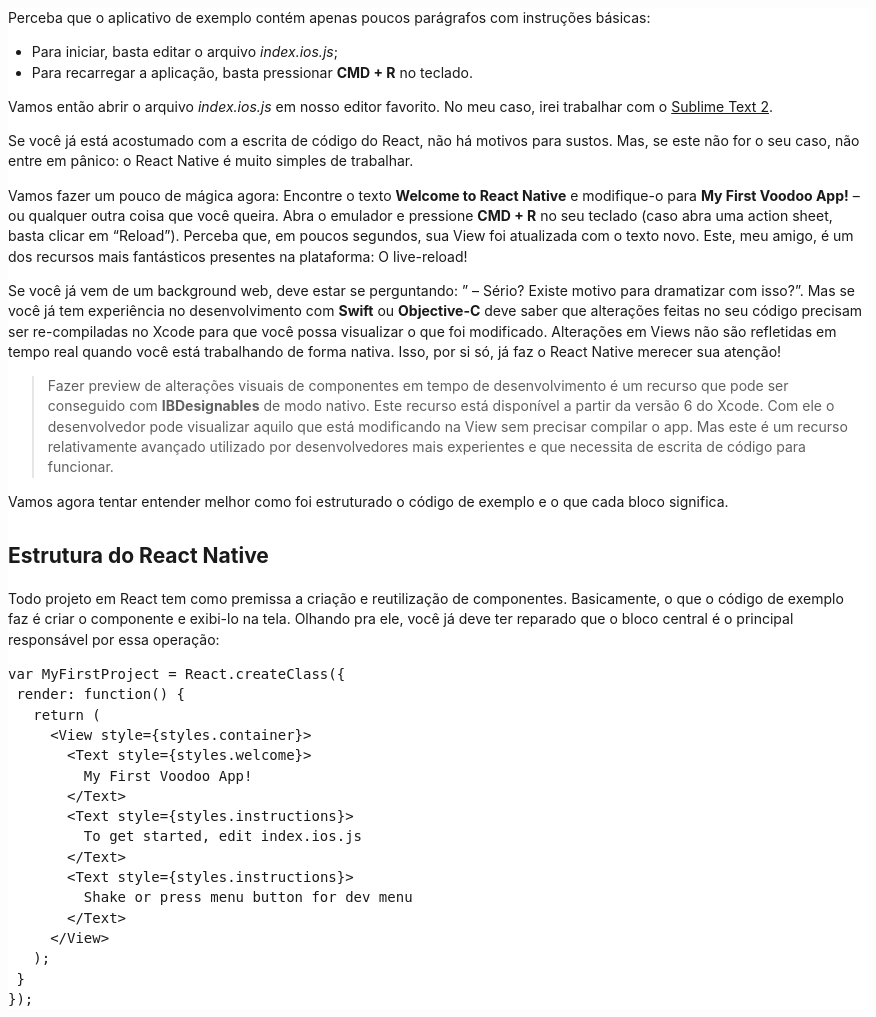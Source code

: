 Perceba que o aplicativo de exemplo contém apenas poucos parágrafos com instruções básicas:

  * Para iniciar, basta editar o arquivo _index.ios.js_;
  * Para recarregar a aplicação, basta pressionar **CMD + R** no teclado.

Vamos então abrir o arquivo _index.ios.js_ em nosso editor favorito. No meu caso, irei trabalhar com o <a href="http://www.sublimetext.com/2" target="_blank">Sublime Text 2</a>.

Se você já está acostumado com a escrita de código do React, não há motivos para sustos. Mas, se este não for o seu caso, não entre em pânico: o React Native é muito simples de trabalhar.

Vamos fazer um pouco de mágica agora: Encontre o texto **Welcome to React Native** e modifique-o para **My First Voodoo App!** &#8211; ou qualquer outra coisa que você queira. Abra o emulador e pressione **CMD + R** no seu teclado (caso abra uma action sheet, basta clicar em &#8220;Reload&#8221;). Perceba que, em poucos segundos, sua View foi atualizada com o texto novo. Este, meu amigo, é um dos recursos mais fantásticos presentes na plataforma: O live-reload!

Se você já vem de um background web, deve estar se perguntando: &#8221; &#8211; Sério? Existe motivo para dramatizar com isso?&#8221;. Mas se você já tem experiência no desenvolvimento com **Swift** ou **Objective-C** deve saber que alterações feitas no seu código precisam ser re-compiladas no Xcode para que você possa visualizar o que foi modificado. Alterações em Views não são refletidas em tempo real quando você está trabalhando de forma nativa. Isso, por si só, já faz o React Native merecer sua atenção!

> Fazer preview de alterações visuais de componentes em tempo de desenvolvimento é um recurso que pode ser conseguido com **IBDesignables** de modo nativo. Este recurso está disponível a partir da versão 6 do Xcode. Com ele o desenvolvedor pode visualizar aquilo que está modificando na View sem precisar compilar o app. Mas este é um recurso relativamente avançado utilizado por desenvolvedores mais experientes e que necessita de escrita de código para funcionar.

Vamos agora tentar entender melhor como foi estruturado o código de exemplo e o que cada bloco significa.

## Estrutura do React Native

Todo projeto em React tem como premissa a criação e reutilização de componentes. Basicamente, o que o código de exemplo faz é criar o componente e exibi-lo na tela. Olhando pra ele, você já deve ter reparado que o bloco central é o principal responsável por essa operação:

<pre class="lang-javascript">var MyFirstProject = React.createClass({
 render: function() {
   return (
     &lt;View style={styles.container}&gt;
       &lt;Text style={styles.welcome}&gt;
         My First Voodoo App!
       &lt;/Text&gt;
       &lt;Text style={styles.instructions}&gt;
         To get started, edit index.ios.js
       &lt;/Text&gt;
       &lt;Text style={styles.instructions}&gt;
         Shake or press menu button for dev menu
       &lt;/Text&gt;
     &lt;/View&gt;
   );
 }
});
</pre>
